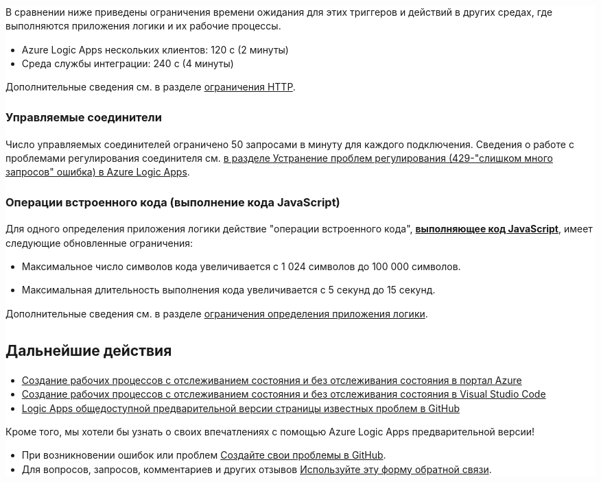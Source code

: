 В сравнении ниже приведены ограничения времени ожидания для этих триггеров и действий в других средах, где выполняются приложения логики и их рабочие процессы.

* Azure Logic Apps нескольких клиентов: 120 с (2 минуты)
* Среда службы интеграции: 240 с (4 минуты)

Дополнительные сведения см. в разделе [ограничения HTTP](logic-apps-limits-and-config.md#http-limits).

<a name="managed-connector-limits"></a>

### <a name="managed-connectors"></a>Управляемые соединители

Число управляемых соединителей ограничено 50 запросами в минуту для каждого подключения. Сведения о работе с проблемами регулирования соединителя см. [в разделе Устранение проблем регулирования (429-"слишком много запросов" ошибка) в Azure Logic Apps](handle-throttling-problems-429-errors.md#connector-throttling).

<a name="inline-code-limits"></a>

### <a name="inline-code-operations-execute-javascript-code"></a>Операции встроенного кода (выполнение кода JavaScript)

Для одного определения приложения логики действие "операции встроенного кода", [**выполняющее код JavaScript**](logic-apps-add-run-inline-code.md), имеет следующие обновленные ограничения:

* Максимальное число символов кода увеличивается с 1 024 символов до 100 000 символов.

* Максимальная длительность выполнения кода увеличивается с 5 секунд до 15 секунд.

Дополнительные сведения см. в разделе [ограничения определения приложения логики](logic-apps-limits-and-config.md#definition-limits).

## <a name="next-steps"></a>Дальнейшие действия

* [Создание рабочих процессов с отслеживанием состояния и без отслеживания состояния в портал Azure](create-stateful-stateless-workflows-azure-portal.md)
* [Создание рабочих процессов с отслеживанием состояния и без отслеживания состояния в Visual Studio Code](create-stateful-stateless-workflows-visual-studio-code.md)
* [Logic Apps общедоступной предварительной версии страницы известных проблем в GitHub](https://github.com/Azure/logicapps/blob/master/articles/logic-apps-public-preview-known-issues.md)

Кроме того, мы хотели бы узнать о своих впечатлениях с помощью Azure Logic Apps предварительной версии!

* При возникновении ошибок или проблем [Создайте свои проблемы в GitHub](https://github.com/Azure/logicapps/issues).
* Для вопросов, запросов, комментариев и других отзывов [Используйте эту форму обратной связи](https://aka.ms/lafeedback).
